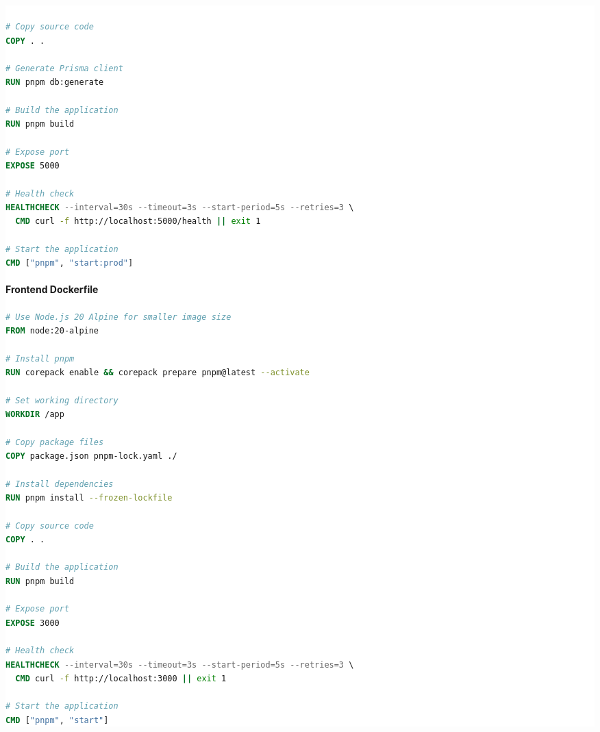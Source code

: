 ```dockerfile

# Copy source code
COPY . .

# Generate Prisma client
RUN pnpm db:generate

# Build the application
RUN pnpm build

# Expose port
EXPOSE 5000

# Health check
HEALTHCHECK --interval=30s --timeout=3s --start-period=5s --retries=3 \
  CMD curl -f http://localhost:5000/health || exit 1

# Start the application
CMD ["pnpm", "start:prod"]
```

#### Frontend Dockerfile

```dockerfile
# Use Node.js 20 Alpine for smaller image size
FROM node:20-alpine

# Install pnpm
RUN corepack enable && corepack prepare pnpm@latest --activate

# Set working directory
WORKDIR /app

# Copy package files
COPY package.json pnpm-lock.yaml ./

# Install dependencies
RUN pnpm install --frozen-lockfile

# Copy source code
COPY . .

# Build the application
RUN pnpm build

# Expose port
EXPOSE 3000

# Health check
HEALTHCHECK --interval=30s --timeout=3s --start-period=5s --retries=3 \
  CMD curl -f http://localhost:3000 || exit 1

# Start the application
CMD ["pnpm", "start"]
```
